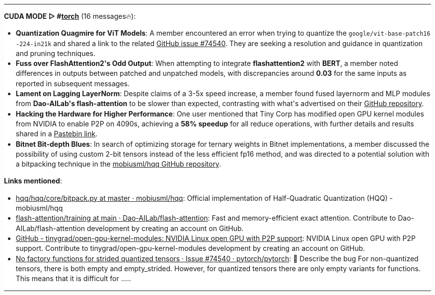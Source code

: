 </li>
</ul>

</div>
  

---


**CUDA MODE ▷ #[torch](https://discord.com/channels/1189498204333543425/1189607750876008468/1228046249001881710)** (16 messages🔥): 

- **Quantization Quagmire for ViT Models**: A member encountered an error when trying to quantize the `google/vit-base-patch16-224-in21k` and shared a link to the related [GitHub issue #74540](https://github.com/pytorch/pytorch/issues/74540). They are seeking a resolution and guidance in quantization and pruning techniques.
- **Fuss over FlashAttention2's Odd Output**: When attempting to integrate **flashattention2** with **BERT**, a member noted differences in outputs between patched and unpatched models, with discrepancies around **0.03** for the same inputs as reported in subsequent messages.
- **Lament on Lagging LayerNorm**: Despite claims of a 3-5x speed increase, a member found fused layernorm and MLP modules from **Dao-AILab's flash-attention** to be slower than expected, contrasting with what's advertised on their [GitHub repository](https://github.com/Dao-AILab/flash-attention/tree/main/training).
- **Hacking the Hardware for Higher Performance**: One user mentioned that Tiny Corp has modified open GPU kernel modules from NVIDIA to enable P2P on 4090s, achieving a **58% speedup** for all reduce operations, with further details and results shared in a [Pastebin link](https://pastebin.com/ne4ipn6).
- **Bitnet Bit-depth Blues**: In search of optimizing storage for ternary weights in Bitnet implementations, a member discussed the possibility of using custom 2-bit tensors instead of the less efficient fp16 method, and was directed to a potential solution with a bitpacking technique in the [mobiusml/hqq GitHub repository](https://github.com/mobiusml/hqq/blob/master/hqq/core/bitpack.py#L43).
<div class="linksMentioned">

<strong>Links mentioned</strong>:

<ul>
<li>
<a href="https://github.com/mobiusml/hqq/blob/master/hqq/core/bitpack.py#L43">hqq/hqq/core/bitpack.py at master · mobiusml/hqq</a>: Official implementation of Half-Quadratic Quantization (HQQ) - mobiusml/hqq</li><li><a href="https://github.com/Dao-AILab/flash-attention/tree/main/training">flash-attention/training at main · Dao-AILab/flash-attention</a>: Fast and memory-efficient exact attention. Contribute to Dao-AILab/flash-attention development by creating an account on GitHub.</li><li><a href="https://github.com/tinygrad/open-gpu-kernel-modules">GitHub - tinygrad/open-gpu-kernel-modules: NVIDIA Linux open GPU with P2P support</a>: NVIDIA Linux open GPU with P2P support. Contribute to tinygrad/open-gpu-kernel-modules development by creating an account on GitHub.</li><li><a href="https://github.com/pytorch/pytorch/issues/74540">No factory functions for strided quantized tensors · Issue #74540 · pytorch/pytorch</a>: 🐛 Describe the bug For non-quantized tensors, there is both empty and empty_strided. However, for quantized tensors there are only empty variants for functions. This means that it is difficult for .....
</li>
</ul>

</div>
  

---
